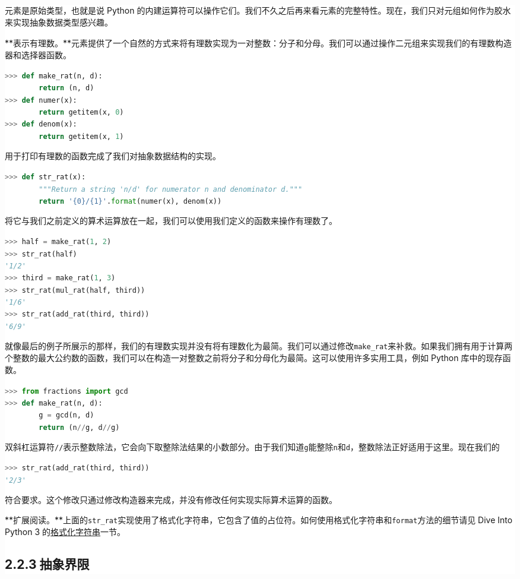 元素是原始类型，也就是说 Python 的内建运算符可以操作它们。我们不久之后再来看元素的完整特性。现在，我们只对元组如何作为胶水来实现抽象数据类型感兴趣。

**表示有理数。**元素提供了一个自然的方式来将有理数实现为一对整数：分子和分母。我们可以通过操作二元组来实现我们的有理数构造器和选择器函数。

```py
>>> def make_rat(n, d):
        return (n, d)
>>> def numer(x):
        return getitem(x, 0)
>>> def denom(x):
        return getitem(x, 1)
```

用于打印有理数的函数完成了我们对抽象数据结构的实现。

```py
>>> def str_rat(x):
        """Return a string 'n/d' for numerator n and denominator d."""
        return '{0}/{1}'.format(numer(x), denom(x))
```

将它与我们之前定义的算术运算放在一起，我们可以使用我们定义的函数来操作有理数了。

```py
>>> half = make_rat(1, 2)
>>> str_rat(half)
'1/2'
>>> third = make_rat(1, 3)
>>> str_rat(mul_rat(half, third))
'1/6'
>>> str_rat(add_rat(third, third))
'6/9'
```

就像最后的例子所展示的那样，我们的有理数实现并没有将有理数化为最简。我们可以通过修改`make_rat`来补救。如果我们拥有用于计算两个整数的最大公约数的函数，我们可以在构造一对整数之前将分子和分母化为最简。这可以使用许多实用工具，例如 Python 库中的现存函数。

```py
>>> from fractions import gcd
>>> def make_rat(n, d):
        g = gcd(n, d)
        return (n//g, d//g)
```

双斜杠运算符`//`表示整数除法，它会向下取整除法结果的小数部分。由于我们知道`g`能整除`n`和`d`，整数除法正好适用于这里。现在我们的

```py
>>> str_rat(add_rat(third, third))
'2/3'
```

符合要求。这个修改只通过修改构造器来完成，并没有修改任何实现实际算术运算的函数。

**扩展阅读。**上面的`str_rat`实现使用了格式化字符串，它包含了值的占位符。如何使用格式化字符串和`format`方法的细节请见 Dive Into Python 3 的[格式化字符串](http://diveintopython3.ep.io/strings.html#formatting-strings)一节。

## 2.2.3 抽象界限

